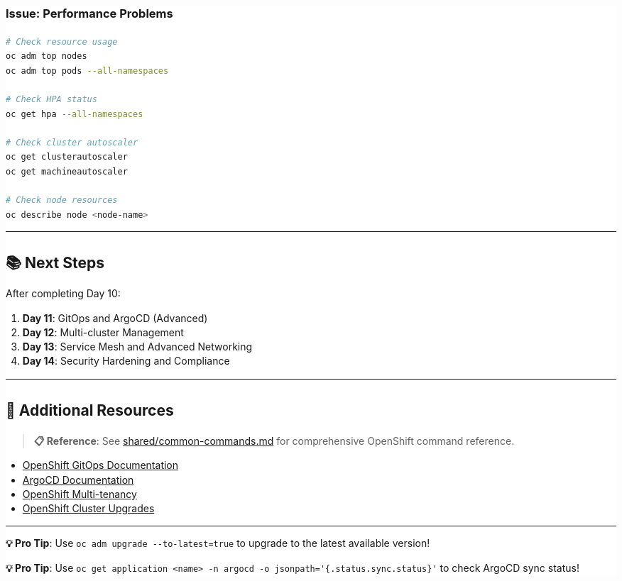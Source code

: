 ### Issue: Performance Problems
```bash
# Check resource usage
oc adm top nodes
oc adm top pods --all-namespaces

# Check HPA status
oc get hpa --all-namespaces

# Check cluster autoscaler
oc get clusterautoscaler
oc get machineautoscaler

# Check node resources
oc describe node <node-name>
```

---

## 📚 Next Steps

After completing Day 10:
1. **Day 11**: GitOps and ArgoCD (Advanced)
2. **Day 12**: Multi-cluster Management
3. **Day 13**: Service Mesh and Advanced Networking
4. **Day 14**: Security Hardening and Compliance

---

## 🔗 Additional Resources

> **📋 Reference**: See [shared/common-commands.md](../shared/common-commands.md) for comprehensive OpenShift command reference.

- [OpenShift GitOps Documentation](https://docs.openshift.com/container-platform/4.10/cicd/gitops/understanding-openshift-gitops.html)
- [ArgoCD Documentation](https://argo-cd.readthedocs.io/)
- [OpenShift Multi-tenancy](https://docs.openshift.com/container-platform/4.10/applications/projects/working-with-projects.html)
- [OpenShift Cluster Upgrades](https://docs.openshift.com/container-platform/4.10/updating/updating-cluster-cli.html)

---

**💡 Pro Tip**: Use `oc adm upgrade --to-latest=true` to upgrade to the latest available version!

**💡 Pro Tip**: Use `oc get application <name> -n argocd -o jsonpath='{.status.sync.status}'` to check ArgoCD sync status! 